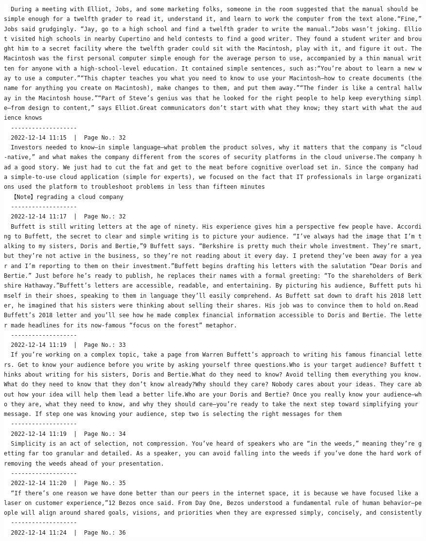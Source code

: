 	  During a meeting with Elliot, Jobs, and some marketing folks, someone in the room suggested that the manual should be simple enough for a twelfth grader to read it, understand it, and learn to work the computer from the text alone.“Fine,” Jobs said grudgingly. “Jay, go to a high school and find a twelfth grader to write the manual.”Jobs wasn’t joking. Elliot visited high schools in nearby Cupertino and held contests to find a good writer. They found a student writer and brought him to a secret facility where the twelfth grader could sit with the Macintosh, play with it, and figure it out. The Macintosh was the first personal computer simple enough for the average person to use, accompanied by a thin manual written for anyone with a high-school-level education. It contained simple sentences, such as:“You’re about to learn a new way to use a computer.”“This chapter teaches you what you need to know to use your Macintosh—how to create documents (the name for anything you create on Macintosh), make changes to them, and put them away.”“The finder is like a central hallway in the Macintosh house.”“Part of Steve’s genius was that he looked for the right people to help keep everything simple—from design to content,” says Elliot.Great communicators don’t start with what they know; they start with what the audience knows
	  -------------------
	  2022-12-14 11:15  |  Page No.: 32
	  Investors needed to know—in simple language—what problem the product solves, why it matters that the company is “cloud-native,” and what makes the company different from the scores of security platforms in the cloud universe.The company had a good story. We just had to cut the fat and get to the meat before cognitive overload set in. Since the company had a simple-to-use cloud application (simple for experts), we focused on the fact that IT professionals in large organizations used the platform to troubleshoot problems in less than fifteen minutes
	  【Note】regrading a cloud company 
	  -------------------
	  2022-12-14 11:17  |  Page No.: 32
	  Buffett is still writing letters at the age of ninety. His experience gives him a perspective few people have. According to Buffett, the secret to clear and simple writing is to picture your audience. “I’ve always had the image that I’m talking to my sisters, Doris and Bertie,”9 Buffett says. “Berkshire is pretty much their whole investment. They’re smart, but they’re not active in the business, so they’re not reading about it every day. I pretend they’ve been away for a year and I’m reporting to them on their investment.”Buffett begins drafting his letters with the salutation “Dear Doris and Bertie.” Just before he’s ready to publish, he replaces their names with a formal greeting: “To the shareholders of Berkshire Hathaway.”Buffett’s letters are accessible, readable, and entertaining. By picturing his audience, Buffett puts himself in their shoes, speaking to them in language they’ll easily comprehend. As Buffett sat down to draft his 2018 letter, he imagined that his sisters were thinking about selling their shares. His job was to convince them to hold on.Read Buffett’s 2018 letter and you’ll see how he made complex financial information accessible to Doris and Bertie. The letter made headlines for its now-famous “focus on the forest” metaphor.
	  -------------------
	  2022-12-14 11:19  |  Page No.: 33
	  If you’re working on a complex topic, take a page from Warren Buffett’s approach to writing his famous financial letters. Get to know your audience before you write by asking yourself three questions.Who is your target audience? Buffett thinks about writing for his sisters, Doris and Bertie.What do they need to know? Avoid telling them everything you know. What do they need to know that they don’t know already?Why should they care? Nobody cares about your ideas. They care about how your idea will help them lead a better life.Who are your Doris and Bertie? Once you really know your audience—who they are, what they need to know, and why they should care—you’re ready to take the next step toward simplifying your message. If step one was knowing your audience, step two is selecting the right messages for them
	  -------------------
	  2022-12-14 11:19  |  Page No.: 34
	  Simplicity is an act of selection, not compression. You’ve heard of speakers who are “in the weeds,” meaning they’re getting far too granular and detailed. As a speaker, you can avoid falling into the weeds if you’ve done the hard work of removing the weeds ahead of your presentation.
	  -------------------
	  2022-12-14 11:20  |  Page No.: 35
	  “If there’s one reason we have done better than our peers in the internet space, it is because we have focused like a laser on customer experience,”12 Bezos once said. From Day One, Bezos understood a fundamental rule of human behavior—people will align around shared goals, visions, and priorities when they are expressed simply, concisely, and consistently
	  -------------------
	  2022-12-14 11:24  |  Page No.: 36